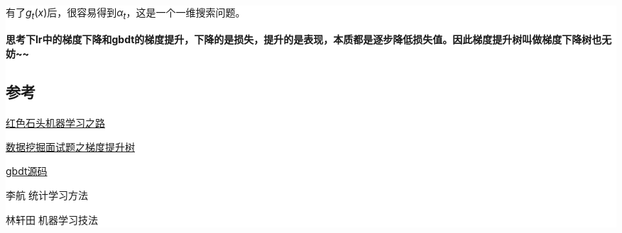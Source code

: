 有了$g_t(x)$后，很容易得到$\alpha_t$，这是一个一维搜索问题。

**思考下lr中的梯度下降和gbdt的梯度提升，下降的是损失，提升的是表现，本质都是逐步降低损失值。因此梯度提升树叫做梯度下降树也无妨~~**

## 参考

[红色石头机器学习之路](https://blog.csdn.net/red_stone1/article/details/76219948)

[数据挖掘面试题之梯度提升树](https://www.jianshu.com/p/0e5ccc88d2cb)

[gbdt源码](https://blog.csdn.net/lszdh/article/details/33305257)

李航 统计学习方法

林轩田 机器学习技法